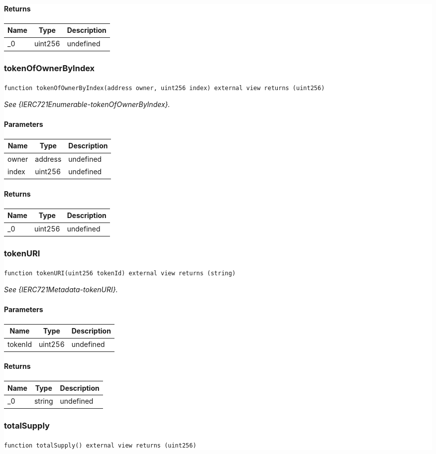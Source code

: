 #### Returns

| Name | Type    | Description |
| ---- | ------- | ----------- |
| \_0  | uint256 | undefined   |

### tokenOfOwnerByIndex

```solidity
function tokenOfOwnerByIndex(address owner, uint256 index) external view returns (uint256)
```

_See {IERC721Enumerable-tokenOfOwnerByIndex}._

#### Parameters

| Name  | Type    | Description |
| ----- | ------- | ----------- |
| owner | address | undefined   |
| index | uint256 | undefined   |

#### Returns

| Name | Type    | Description |
| ---- | ------- | ----------- |
| \_0  | uint256 | undefined   |

### tokenURI

```solidity
function tokenURI(uint256 tokenId) external view returns (string)
```

_See {IERC721Metadata-tokenURI}._

#### Parameters

| Name    | Type    | Description |
| ------- | ------- | ----------- |
| tokenId | uint256 | undefined   |

#### Returns

| Name | Type   | Description |
| ---- | ------ | ----------- |
| \_0  | string | undefined   |

### totalSupply

```solidity
function totalSupply() external view returns (uint256)
```
